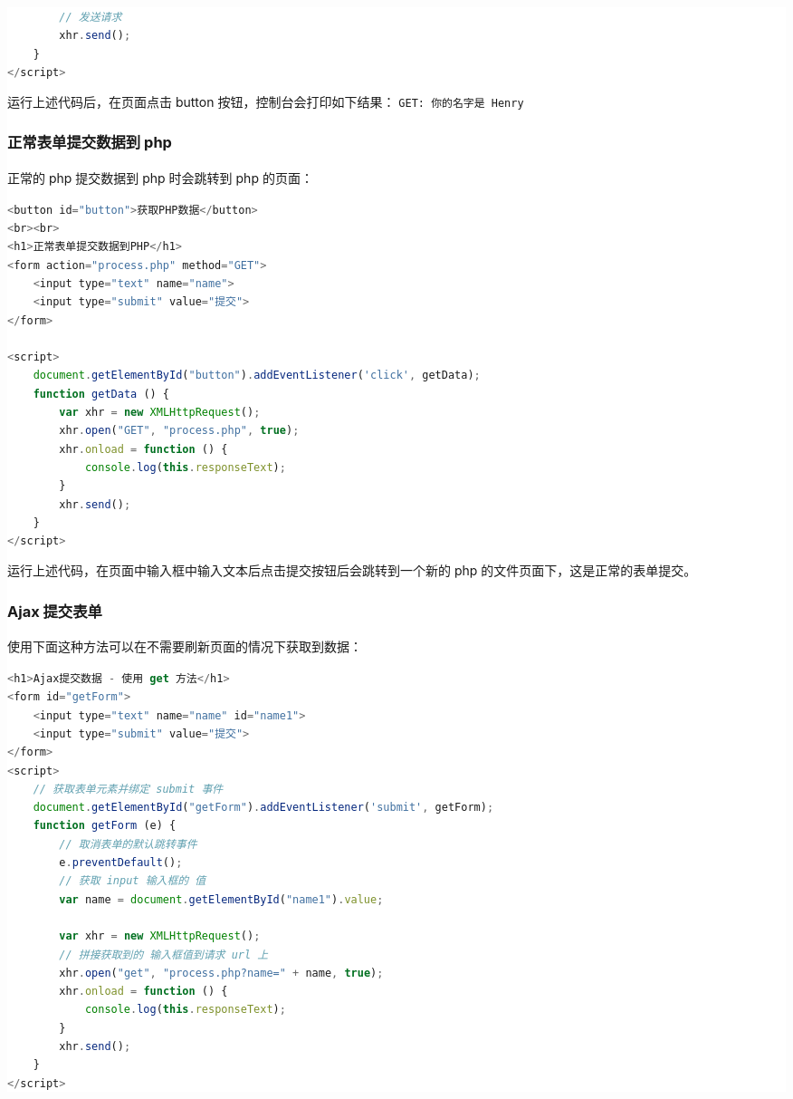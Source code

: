 ```javascript
        // 发送请求
        xhr.send();
    }
</script>
```

运行上述代码后，在页面点击 button 按钮，控制台会打印如下结果：
`GET: 你的名字是 Henry `


### 正常表单提交数据到 php
正常的 php 提交数据到 php 时会跳转到 php 的页面：

```javascript
<button id="button">获取PHP数据</button>
<br><br>
<h1>正常表单提交数据到PHP</h1>
<form action="process.php" method="GET">
    <input type="text" name="name">
    <input type="submit" value="提交">
</form>

<script>
    document.getElementById("button").addEventListener('click', getData);
    function getData () {
        var xhr = new XMLHttpRequest();
        xhr.open("GET", "process.php", true);
        xhr.onload = function () {
            console.log(this.responseText);
        }
        xhr.send();
    }
</script>
```

运行上述代码，在页面中输入框中输入文本后点击提交按钮后会跳转到一个新的 php 的文件页面下，这是正常的表单提交。

### Ajax 提交表单
使用下面这种方法可以在不需要刷新页面的情况下获取到数据：

```javascript
<h1>Ajax提交数据 - 使用 get 方法</h1>
<form id="getForm">
    <input type="text" name="name" id="name1">
    <input type="submit" value="提交">
</form>
<script>
    // 获取表单元素并绑定 submit 事件
    document.getElementById("getForm").addEventListener('submit', getForm);
    function getForm (e) {
        // 取消表单的默认跳转事件
        e.preventDefault();
        // 获取 input 输入框的 值
        var name = document.getElementById("name1").value;
        
        var xhr = new XMLHttpRequest();
        // 拼接获取到的 输入框值到请求 url 上
        xhr.open("get", "process.php?name=" + name, true);
        xhr.onload = function () {
            console.log(this.responseText);
        }
        xhr.send();
    }
</script>
```
